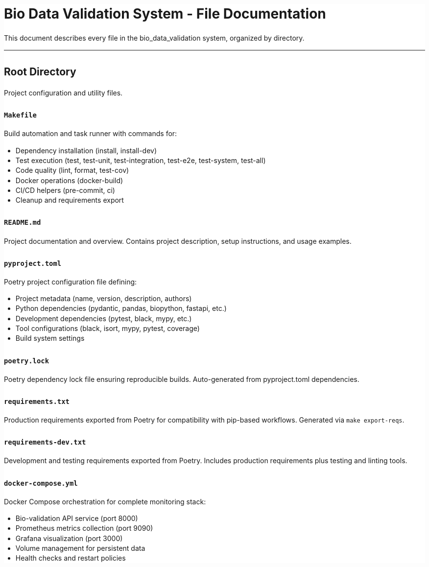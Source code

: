 # Bio Data Validation System - File Documentation

This document describes every file in the bio_data_validation system, organized by directory.

---

## Root Directory

Project configuration and utility files.

### `Makefile`
Build automation and task runner with commands for:
- Dependency installation (install, install-dev)
- Test execution (test, test-unit, test-integration, test-e2e, test-system, test-all)
- Code quality (lint, format, test-cov)
- Docker operations (docker-build)
- CI/CD helpers (pre-commit, ci)
- Cleanup and requirements export

### `README.md`
Project documentation and overview. Contains project description, setup instructions, and usage examples.

### `pyproject.toml`
Poetry project configuration file defining:
- Project metadata (name, version, description, authors)
- Python dependencies (pydantic, pandas, biopython, fastapi, etc.)
- Development dependencies (pytest, black, mypy, etc.)
- Tool configurations (black, isort, mypy, pytest, coverage)
- Build system settings

### `poetry.lock`
Poetry dependency lock file ensuring reproducible builds. Auto-generated from pyproject.toml dependencies.

### `requirements.txt`
Production requirements exported from Poetry for compatibility with pip-based workflows. Generated via `make export-reqs`.

### `requirements-dev.txt`
Development and testing requirements exported from Poetry. Includes production requirements plus testing and linting tools.

### `docker-compose.yml`
Docker Compose orchestration for complete monitoring stack:
- Bio-validation API service (port 8000)
- Prometheus metrics collection (port 9090)
- Grafana visualization (port 3000)
- Volume management for persistent data
- Health checks and restart policies
